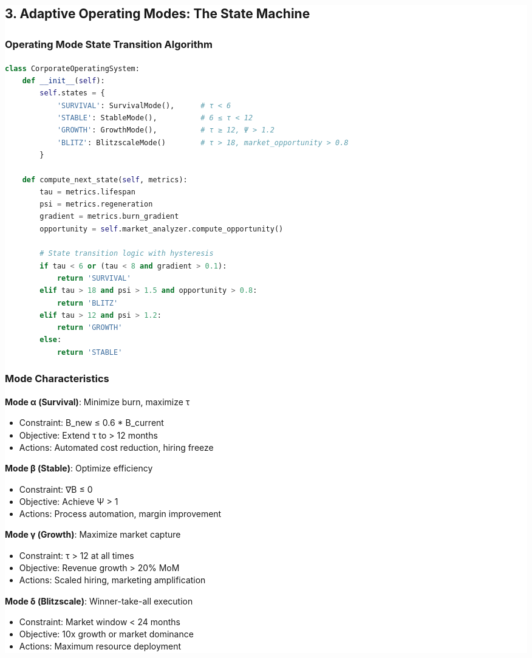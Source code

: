 ## 3. Adaptive Operating Modes: The State Machine

### Operating Mode State Transition Algorithm

```python
class CorporateOperatingSystem:
    def __init__(self):
        self.states = {
            'SURVIVAL': SurvivalMode(),      # τ < 6
            'STABLE': StableMode(),          # 6 ≤ τ < 12
            'GROWTH': GrowthMode(),          # τ ≥ 12, Ψ > 1.2
            'BLITZ': BlitzscaleMode()        # τ > 18, market_opportunity > 0.8
        }
    
    def compute_next_state(self, metrics):
        tau = metrics.lifespan
        psi = metrics.regeneration
        gradient = metrics.burn_gradient
        opportunity = self.market_analyzer.compute_opportunity()
        
        # State transition logic with hysteresis
        if tau < 6 or (tau < 8 and gradient > 0.1):
            return 'SURVIVAL'
        elif tau > 18 and psi > 1.5 and opportunity > 0.8:
            return 'BLITZ'
        elif tau > 12 and psi > 1.2:
            return 'GROWTH'
        else:
            return 'STABLE'
```

### Mode Characteristics

**Mode α (Survival)**: Minimize burn, maximize τ
- Constraint: B_new ≤ 0.6 * B_current
- Objective: Extend τ to > 12 months
- Actions: Automated cost reduction, hiring freeze

**Mode β (Stable)**: Optimize efficiency 
- Constraint: ∇B ≤ 0
- Objective: Achieve Ψ > 1
- Actions: Process automation, margin improvement

**Mode γ (Growth)**: Maximize market capture
- Constraint: τ > 12 at all times
- Objective: Revenue growth > 20% MoM
- Actions: Scaled hiring, marketing amplification

**Mode δ (Blitzscale)**: Winner-take-all execution
- Constraint: Market window < 24 months
- Objective: 10x growth or market dominance
- Actions: Maximum resource deployment
